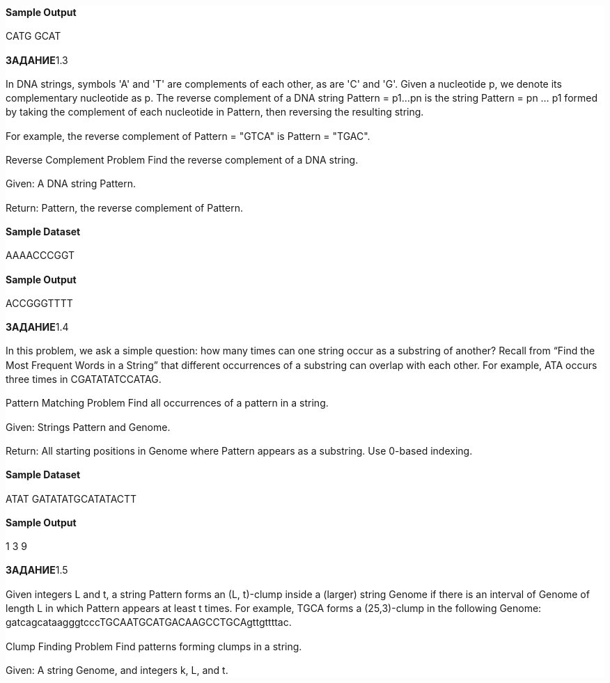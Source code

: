 **Sample Output**

CATG GCAT

**ЗАДАНИЕ**1.3

In DNA strings, symbols 'A' and 'T' are complements of each other, as are 'C' and 'G'. Given a nucleotide p, we denote its complementary nucleotide as p. The reverse complement of a DNA string Pattern = p1…pn is the string Pattern = pn … p1 formed by taking the complement of each nucleotide in Pattern, then reversing the resulting string.

For example, the reverse complement of Pattern = "GTCA" is Pattern = "TGAC".

Reverse Complement Problem
Find the reverse complement of a DNA string.

Given: A DNA string Pattern.

Return: Pattern, the reverse complement of Pattern. 

**Sample Dataset**

AAAACCCGGT

**Sample Output**

ACCGGGTTTT

**ЗАДАНИЕ**1.4

In this problem, we ask a simple question: how many times can one string occur as a substring of another? Recall from “Find the Most Frequent Words in a String” that different occurrences of a substring can overlap with each other. For example, ATA occurs three times in CGATATATCCATAG.

Pattern Matching Problem
Find all occurrences of a pattern in a string.

Given: Strings Pattern and Genome.

Return: All starting positions in Genome where Pattern appears as a substring. Use 0-based indexing.

**Sample Dataset**

ATAT
GATATATGCATATACTT

**Sample Output**

1 3 9

**ЗАДАНИЕ**1.5

Given integers L and t, a string Pattern forms an (L, t)-clump inside a (larger) string Genome if there is an interval of Genome of length L in which Pattern appears at least t times. For example, TGCA forms a (25,3)-clump in the following Genome: gatcagcataagggtcccTGCAATGCATGACAAGCCTGCAgttgttttac.

Clump Finding Problem
Find patterns forming clumps in a string.

Given: A string Genome, and integers k, L, and t.
